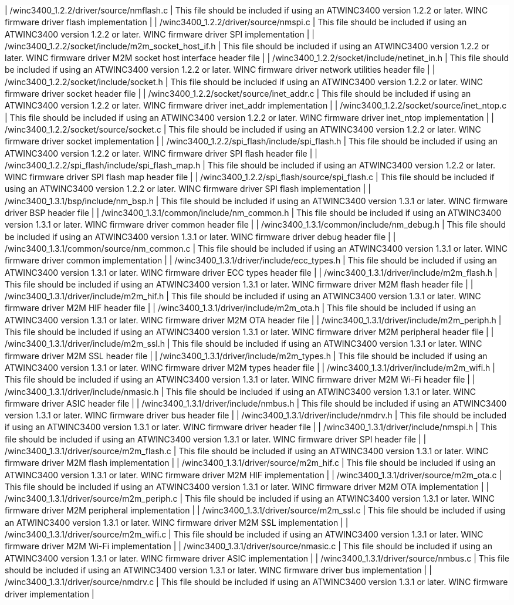 | /winc3400_1.2.2/driver/source/nmflash.c | This file should be included if using an ATWINC3400 version 1.2.2 or later. WINC firmware driver flash implementation |
| /winc3400_1.2.2/driver/source/nmspi.c | This file should be included if using an ATWINC3400 version 1.2.2 or later. WINC firmware driver SPI implementation |
| /winc3400_1.2.2/socket/include/m2m_socket_host_if.h | This file should be included if using an ATWINC3400 version 1.2.2 or later. WINC firmware driver M2M socket host interface header file |
| /winc3400_1.2.2/socket/include/netinet_in.h | This file should be included if using an ATWINC3400 version 1.2.2 or later. WINC firmware driver network utilities header file |
| /winc3400_1.2.2/socket/include/socket.h | This file should be included if using an ATWINC3400 version 1.2.2 or later. WINC firmware driver socket header file |
| /winc3400_1.2.2/socket/source/inet_addr.c | This file should be included if using an ATWINC3400 version 1.2.2 or later. WINC firmware driver inet_addr implementation |
| /winc3400_1.2.2/socket/source/inet_ntop.c | This file should be included if using an ATWINC3400 version 1.2.2 or later. WINC firmware driver inet_ntop implementation |
| /winc3400_1.2.2/socket/source/socket.c | This file should be included if using an ATWINC3400 version 1.2.2 or later. WINC firmware driver socket implementation |
| /winc3400_1.2.2/spi_flash/include/spi_flash.h | This file should be included if using an ATWINC3400 version 1.2.2 or later. WINC firmware driver SPI flash header file |
| /winc3400_1.2.2/spi_flash/include/spi_flash_map.h | This file should be included if using an ATWINC3400 version 1.2.2 or later. WINC firmware driver SPI flash map header file |
| /winc3400_1.2.2/spi_flash/source/spi_flash.c | This file should be included if using an ATWINC3400 version 1.2.2 or later. WINC firmware driver SPI flash implementation |
| /winc3400_1.3.1/bsp/include/nm_bsp.h | This file should be included if using an ATWINC3400 version 1.3.1 or later. WINC firmware driver BSP header file |
| /winc3400_1.3.1/common/include/nm_common.h | This file should be included if using an ATWINC3400 version 1.3.1 or later. WINC firmware driver common header file |
| /winc3400_1.3.1/common/include/nm_debug.h | This file should be included if using an ATWINC3400 version 1.3.1 or later. WINC firmware driver debug header file |
| /winc3400_1.3.1/common/source/nm_common.c | This file should be included if using an ATWINC3400 version 1.3.1 or later. WINC firmware driver common implementation |
| /winc3400_1.3.1/driver/include/ecc_types.h | This file should be included if using an ATWINC3400 version 1.3.1 or later. WINC firmware driver ECC types header file |
| /winc3400_1.3.1/driver/include/m2m_flash.h | This file should be included if using an ATWINC3400 version 1.3.1 or later. WINC firmware driver M2M flash header file |
| /winc3400_1.3.1/driver/include/m2m_hif.h | This file should be included if using an ATWINC3400 version 1.3.1 or later. WINC firmware driver M2M HIF header file |
| /winc3400_1.3.1/driver/include/m2m_ota.h | This file should be included if using an ATWINC3400 version 1.3.1 or later. WINC firmware driver M2M OTA header file |
| /winc3400_1.3.1/driver/include/m2m_periph.h | This file should be included if using an ATWINC3400 version 1.3.1 or later. WINC firmware driver M2M peripheral header file |
| /winc3400_1.3.1/driver/include/m2m_ssl.h | This file should be included if using an ATWINC3400 version 1.3.1 or later. WINC firmware driver M2M SSL header file |
| /winc3400_1.3.1/driver/include/m2m_types.h | This file should be included if using an ATWINC3400 version 1.3.1 or later. WINC firmware driver M2M types header file |
| /winc3400_1.3.1/driver/include/m2m_wifi.h | This file should be included if using an ATWINC3400 version 1.3.1 or later. WINC firmware driver M2M Wi-Fi header file |
| /winc3400_1.3.1/driver/include/nmasic.h | This file should be included if using an ATWINC3400 version 1.3.1 or later. WINC firmware driver ASIC header file |
| /winc3400_1.3.1/driver/include/nmbus.h | This file should be included if using an ATWINC3400 version 1.3.1 or later. WINC firmware driver bus header file |
| /winc3400_1.3.1/driver/include/nmdrv.h | This file should be included if using an ATWINC3400 version 1.3.1 or later. WINC firmware driver header file |
| /winc3400_1.3.1/driver/include/nmspi.h | This file should be included if using an ATWINC3400 version 1.3.1 or later. WINC firmware driver SPI header file |
| /winc3400_1.3.1/driver/source/m2m_flash.c | This file should be included if using an ATWINC3400 version 1.3.1 or later. WINC firmware driver M2M flash implementation |
| /winc3400_1.3.1/driver/source/m2m_hif.c | This file should be included if using an ATWINC3400 version 1.3.1 or later. WINC firmware driver M2M HIF implementation |
| /winc3400_1.3.1/driver/source/m2m_ota.c | This file should be included if using an ATWINC3400 version 1.3.1 or later. WINC firmware driver M2M OTA implementation |
| /winc3400_1.3.1/driver/source/m2m_periph.c | This file should be included if using an ATWINC3400 version 1.3.1 or later. WINC firmware driver M2M peripheral implementation |
| /winc3400_1.3.1/driver/source/m2m_ssl.c | This file should be included if using an ATWINC3400 version 1.3.1 or later. WINC firmware driver M2M SSL implementation |
| /winc3400_1.3.1/driver/source/m2m_wifi.c | This file should be included if using an ATWINC3400 version 1.3.1 or later. WINC firmware driver M2M Wi-Fi implementation |
| /winc3400_1.3.1/driver/source/nmasic.c | This file should be included if using an ATWINC3400 version 1.3.1 or later. WINC firmware driver ASIC implementation |
| /winc3400_1.3.1/driver/source/nmbus.c | This file should be included if using an ATWINC3400 version 1.3.1 or later. WINC firmware driver bus implementation |
| /winc3400_1.3.1/driver/source/nmdrv.c | This file should be included if using an ATWINC3400 version 1.3.1 or later. WINC firmware driver implementation |